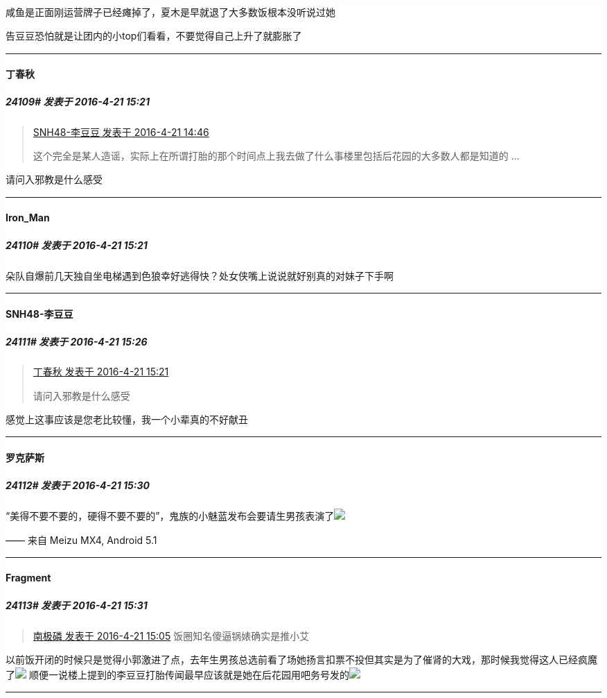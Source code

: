 咸鱼是正面刚运营牌子已经瘫掉了，夏木是早就退了大多数饭根本没听说过她

告豆豆恐怕就是让团内的小top们看看，不要觉得自己上升了就膨胀了

*****

####  丁春秋  
##### 24109#       发表于 2016-4-21 15:21

<blockquote><a href="httphttps://bbs.saraba1st.com/2b/forum.php?mod=redirect&amp;goto=findpost&amp;pid=32200428&amp;ptid=1105387" target="_blank">SNH48-李豆豆 发表于 2016-4-21 14:46</a>

这个完全是某人造谣，实际上在所谓打胎的那个时间点上我去做了什么事楼里包括后花园的大多数人都是知道的 ...</blockquote>
请问入邪教是什么感受

*****

####  Iron_Man  
##### 24110#       发表于 2016-4-21 15:21

朵队自爆前几天独自坐电梯遇到色狼幸好逃得快？处女侠嘴上说说就好别真的对妹子下手啊

*****

####  SNH48-李豆豆  
##### 24111#       发表于 2016-4-21 15:26

<blockquote><a href="httphttps://bbs.saraba1st.com/2b/forum.php?mod=redirect&amp;goto=findpost&amp;pid=32200721&amp;ptid=1105387" target="_blank">丁春秋 发表于 2016-4-21 15:21</a>

请问入邪教是什么感受</blockquote>
感觉上这事应该是您老比较懂，我一个小辈真的不好献丑

*****

####  罗克萨斯  
##### 24112#       发表于 2016-4-21 15:30

“美得不要不要的，硬得不要不要的”，鬼族的小魅蓝发布会要请生男孩表演了<img src="https://static.saraba1st.com/image/smiley/nq/013.gif" referrerpolicy="no-referrer">

—— 来自 Meizu MX4, Android 5.1

*****

####  Fragment  
##### 24113#       发表于 2016-4-21 15:31

<blockquote><a href="httphttps://bbs.saraba1st.com/2b/forum.php?mod=redirect&amp;goto=findpost&amp;pid=32200595&amp;ptid=1105387" target="_blank">南极磷 发表于 2016-4-21 15:05</a>
饭圈知名傻逼锅婊确实是推小艾</blockquote>
以前饭开闭的时候只是觉得小郭激进了点，去年生男孩总选前看了场她扬言扣票不投但其实是为了催肾的大戏，那时候我觉得这人已经疯魔了<img src="https://static.saraba1st.com/image/smiley/face/149.gif" referrerpolicy="no-referrer">
顺便一说楼上提到的李豆豆打胎传闻最早应该就是她在后花园用吧务号发的<img src="https://static.saraba1st.com/image/smiley/face/29.gif" referrerpolicy="no-referrer">

*****
